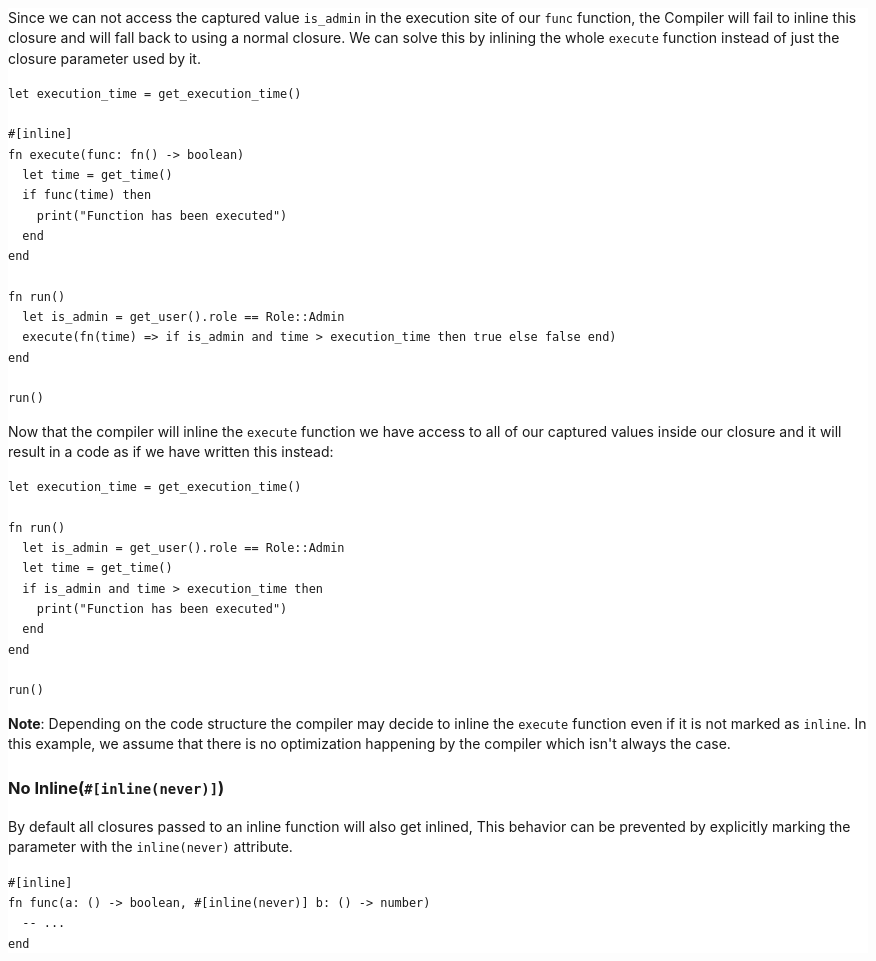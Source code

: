 Since we can not access the captured value `is_admin` in the execution site of our `func` function, the Compiler will fail to inline this closure and will fall back to using a normal closure. We can solve this by inlining the whole `execute` function instead of just the closure parameter used by it.

```fuse
let execution_time = get_execution_time()

#[inline]
fn execute(func: fn() -> boolean)
  let time = get_time()
  if func(time) then
    print("Function has been executed")
  end
end

fn run()
  let is_admin = get_user().role == Role::Admin
  execute(fn(time) => if is_admin and time > execution_time then true else false end)
end

run()
```

Now that the compiler will inline the `execute` function we have access to all of our captured values inside our closure and it will result in a code as if we have written this instead:

```fuse
let execution_time = get_execution_time()

fn run()
  let is_admin = get_user().role == Role::Admin
  let time = get_time()
  if is_admin and time > execution_time then
    print("Function has been executed")
  end
end

run()
```

__Note__: Depending on the code structure the compiler may decide to inline the `execute` function even if it is not marked as `inline`. In this example, we assume that there is no optimization happening by the compiler which isn't always the case.

### No Inline(`#[inline(never)]`)

By default all closures passed to an inline function will also get inlined, This behavior can be prevented by explicitly marking the parameter with the `inline(never)` attribute.

```fuse
#[inline]
fn func(a: () -> boolean, #[inline(never)] b: () -> number)
  -- ...
end
```
